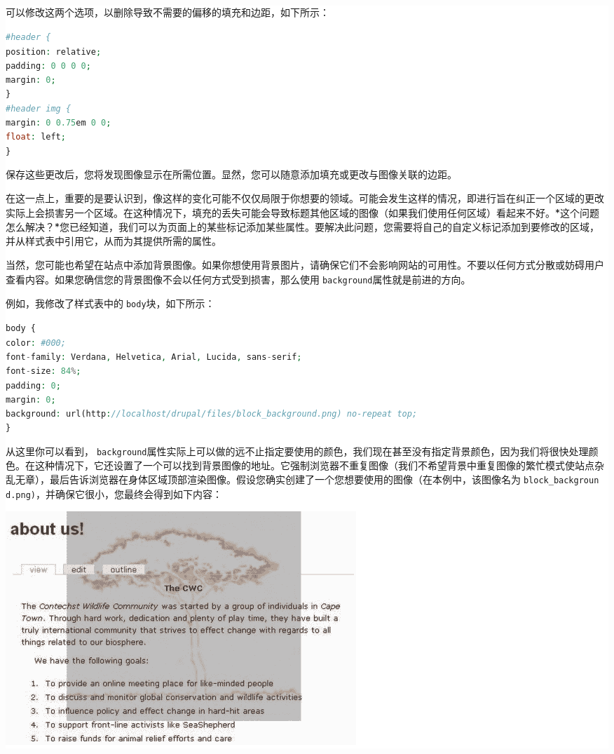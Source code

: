 可以修改这两个选项，以删除导致不需要的偏移的填充和边距，如下所示：

```php
#header {
position: relative;
padding: 0 0 0 0;
margin: 0;
}
#header img {
margin: 0 0.75em 0 0;
float: left;
}

```

保存这些更改后，您将发现图像显示在所需位置。显然，您可以随意添加填充或更改与图像关联的边距。

在这一点上，重要的是要认识到，像这样的变化可能不仅仅局限于你想要的领域。可能会发生这样的情况，即进行旨在纠正一个区域的更改实际上会损害另一个区域。在这种情况下，填充的丢失可能会导致标题其他区域的图像（如果我们使用任何区域）看起来不好。*这个问题怎么解决？*您已经知道，我们可以为页面上的某些标记添加某些属性。要解决此问题，您需要将自己的自定义标记添加到要修改的区域，并从样式表中引用它，从而为其提供所需的属性。

当然，您可能也希望在站点中添加背景图像。如果你想使用背景图片，请确保它们不会影响网站的可用性。不要以任何方式分散或妨碍用户查看内容。如果您确信您的背景图像不会以任何方式受到损害，那么使用 `background`属性就是前进的方向。

例如，我修改了样式表中的 `body`块，如下所示：

```php
body {
color: #000;
font-family: Verdana, Helvetica, Arial, Lucida, sans-serif;
font-size: 84%;
padding: 0;
margin: 0;
background: url(http://localhost/drupal/files/block_background.png) no-repeat top;
}

```

从这里你可以看到， `background`属性实际上可以做的远不止指定要使用的颜色，我们现在甚至没有指定背景颜色，因为我们将很快处理颜色。在这种情况下，它还设置了一个可以找到背景图像的地址。它强制浏览器不重复图像（我们不希望背景中重复图像的繁忙模式使站点杂乱无章），最后告诉浏览器在身体区域顶部渲染图像。假设您确实创建了一个您想要使用的图像（在本例中，该图像名为 `block_background.png)`，并确保它很小，您最终会得到如下内容：

![Images](img/1800_08_13.jpg)
